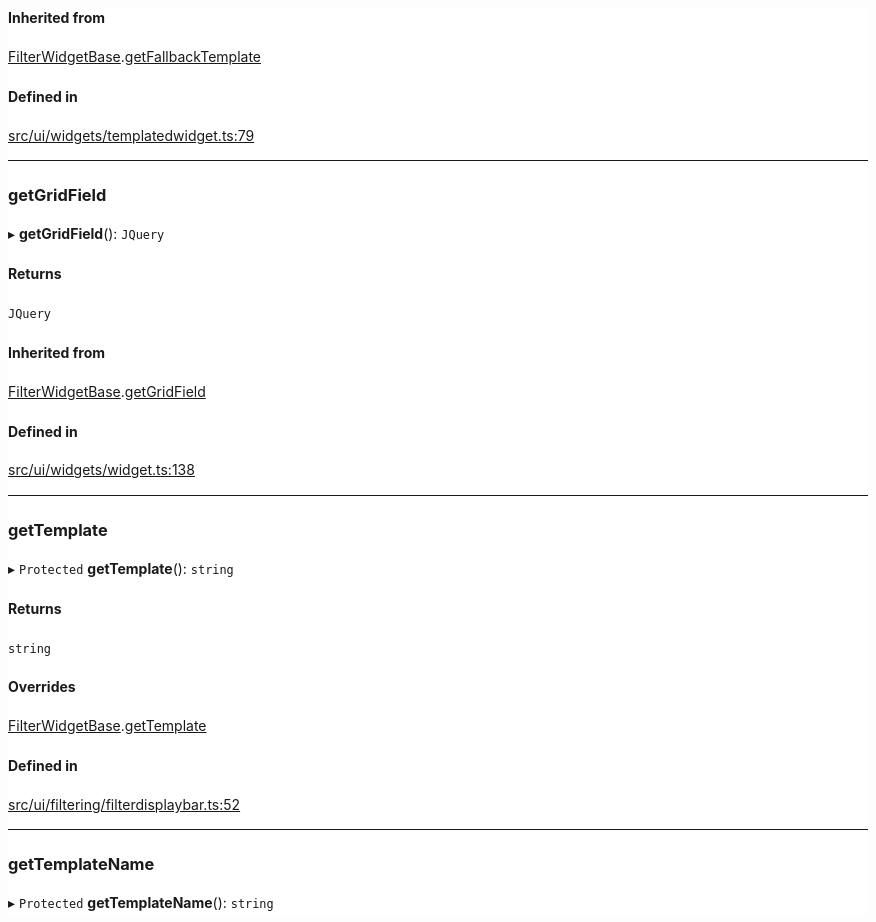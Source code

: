 #### Inherited from

[FilterWidgetBase](corelib.FilterWidgetBase.md).[getFallbackTemplate](corelib.FilterWidgetBase.md#getfallbacktemplate)

#### Defined in

[src/ui/widgets/templatedwidget.ts:79](https://github.com/serenity-is/serenity/blob/master/packages/corelib/src/ui/widgets/templatedwidget.ts#line&#x3D;79)

___

### getGridField

▸ **getGridField**(): `JQuery`

#### Returns

`JQuery`

#### Inherited from

[FilterWidgetBase](corelib.FilterWidgetBase.md).[getGridField](corelib.FilterWidgetBase.md#getgridfield)

#### Defined in

[src/ui/widgets/widget.ts:138](https://github.com/serenity-is/serenity/blob/master/packages/corelib/src/ui/widgets/widget.ts#line&#x3D;138)

___

### getTemplate

▸ `Protected` **getTemplate**(): `string`

#### Returns

`string`

#### Overrides

[FilterWidgetBase](corelib.FilterWidgetBase.md).[getTemplate](corelib.FilterWidgetBase.md#gettemplate)

#### Defined in

[src/ui/filtering/filterdisplaybar.ts:52](https://github.com/serenity-is/serenity/blob/master/packages/corelib/src/ui/filtering/filterdisplaybar.ts#line&#x3D;52)

___

### getTemplateName

▸ `Protected` **getTemplateName**(): `string`
